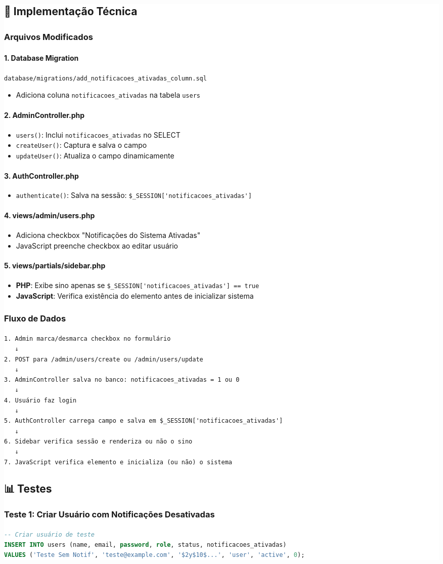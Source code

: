 ## 🔧 Implementação Técnica

### Arquivos Modificados

#### 1. **Database Migration**
`database/migrations/add_notificacoes_ativadas_column.sql`
- Adiciona coluna `notificacoes_ativadas` na tabela `users`

#### 2. **AdminController.php**
- `users()`: Inclui `notificacoes_ativadas` no SELECT
- `createUser()`: Captura e salva o campo
- `updateUser()`: Atualiza o campo dinamicamente

#### 3. **AuthController.php**
- `authenticate()`: Salva na sessão: `$_SESSION['notificacoes_ativadas']`

#### 4. **views/admin/users.php**
- Adiciona checkbox "Notificações do Sistema Ativadas"
- JavaScript preenche checkbox ao editar usuário

#### 5. **views/partials/sidebar.php**
- **PHP**: Exibe sino apenas se `$_SESSION['notificacoes_ativadas'] == true`
- **JavaScript**: Verifica existência do elemento antes de inicializar sistema

### Fluxo de Dados
```
1. Admin marca/desmarca checkbox no formulário
   ↓
2. POST para /admin/users/create ou /admin/users/update
   ↓
3. AdminController salva no banco: notificacoes_ativadas = 1 ou 0
   ↓
4. Usuário faz login
   ↓
5. AuthController carrega campo e salva em $_SESSION['notificacoes_ativadas']
   ↓
6. Sidebar verifica sessão e renderiza ou não o sino
   ↓
7. JavaScript verifica elemento e inicializa (ou não) o sistema
```

## 📊 Testes

### Teste 1: Criar Usuário com Notificações Desativadas
```sql
-- Criar usuário de teste
INSERT INTO users (name, email, password, role, status, notificacoes_ativadas)
VALUES ('Teste Sem Notif', 'teste@example.com', '$2y$10$...', 'user', 'active', 0);
```
